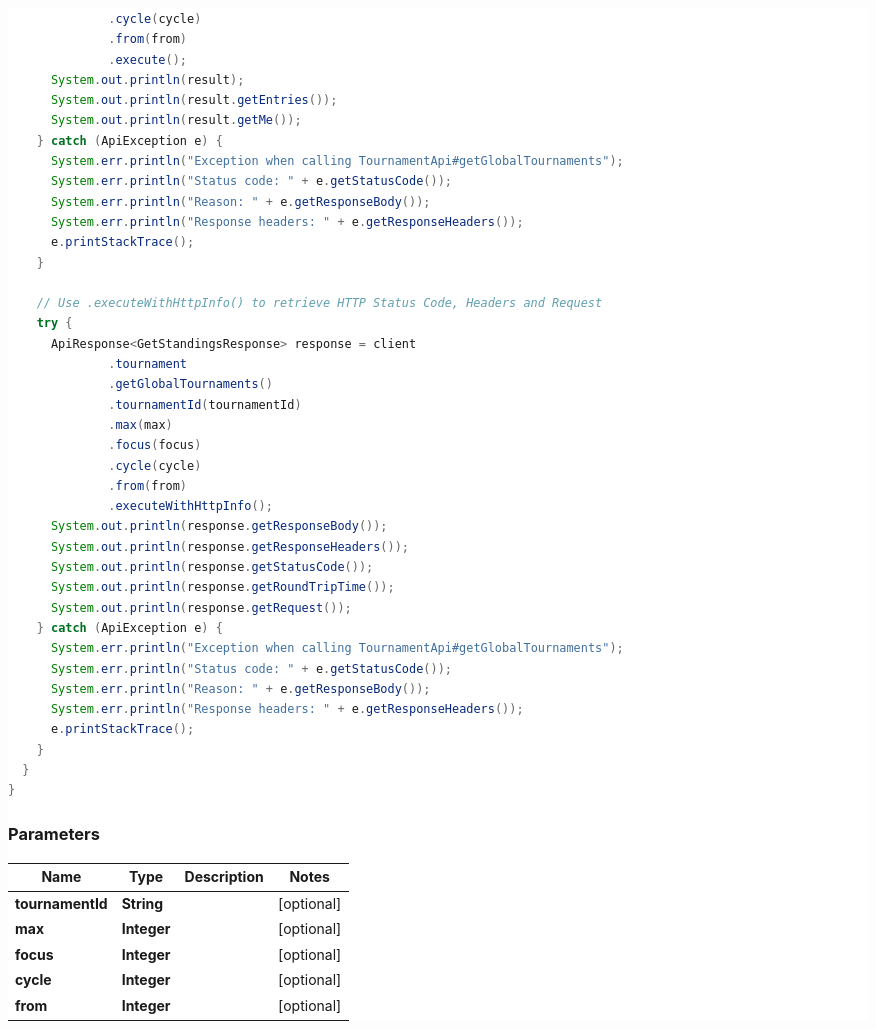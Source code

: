```java
              .cycle(cycle)
              .from(from)
              .execute();
      System.out.println(result);
      System.out.println(result.getEntries());
      System.out.println(result.getMe());
    } catch (ApiException e) {
      System.err.println("Exception when calling TournamentApi#getGlobalTournaments");
      System.err.println("Status code: " + e.getStatusCode());
      System.err.println("Reason: " + e.getResponseBody());
      System.err.println("Response headers: " + e.getResponseHeaders());
      e.printStackTrace();
    }

    // Use .executeWithHttpInfo() to retrieve HTTP Status Code, Headers and Request
    try {
      ApiResponse<GetStandingsResponse> response = client
              .tournament
              .getGlobalTournaments()
              .tournamentId(tournamentId)
              .max(max)
              .focus(focus)
              .cycle(cycle)
              .from(from)
              .executeWithHttpInfo();
      System.out.println(response.getResponseBody());
      System.out.println(response.getResponseHeaders());
      System.out.println(response.getStatusCode());
      System.out.println(response.getRoundTripTime());
      System.out.println(response.getRequest());
    } catch (ApiException e) {
      System.err.println("Exception when calling TournamentApi#getGlobalTournaments");
      System.err.println("Status code: " + e.getStatusCode());
      System.err.println("Reason: " + e.getResponseBody());
      System.err.println("Response headers: " + e.getResponseHeaders());
      e.printStackTrace();
    }
  }
}

```

### Parameters

| Name | Type | Description  | Notes |
|------------- | ------------- | ------------- | -------------|
| **tournamentId** | **String**|  | [optional] |
| **max** | **Integer**|  | [optional] |
| **focus** | **Integer**|  | [optional] |
| **cycle** | **Integer**|  | [optional] |
| **from** | **Integer**|  | [optional] |
